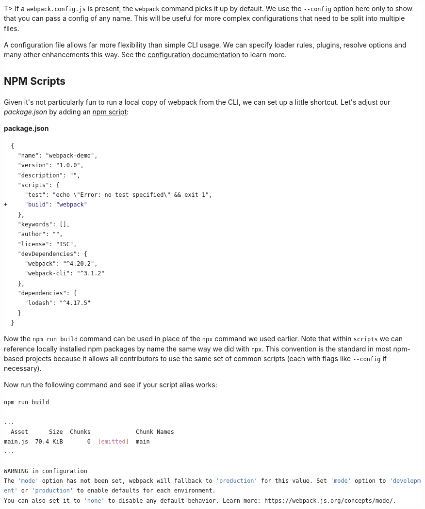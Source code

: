 T> If a `webpack.config.js` is present, the `webpack` command picks it up by default. We use the `--config` option here only to show that you can pass a config of any name. This will be useful for more complex configurations that need to be split into multiple files.

A configuration file allows far more flexibility than simple CLI usage. We can specify loader rules, plugins, resolve options and many other enhancements this way. See the [configuration documentation](/configuration) to learn more.


## NPM Scripts

Given it's not particularly fun to run a local copy of webpack from the CLI, we can set up a little shortcut. Let's adjust our _package.json_ by adding an [npm script](https://docs.npmjs.com/misc/scripts):

__package.json__

``` diff
  {
    "name": "webpack-demo",
    "version": "1.0.0",
    "description": "",
    "scripts": {
      "test": "echo \"Error: no test specified\" && exit 1",
+     "build": "webpack"
    },
    "keywords": [],
    "author": "",
    "license": "ISC",
    "devDependencies": {
      "webpack": "^4.20.2",
      "webpack-cli": "^3.1.2"
    },
    "dependencies": {
      "lodash": "^4.17.5"
    }
  }
```

Now the `npm run build` command can be used in place of the `npx` command we used earlier. Note that within `scripts` we can reference locally installed npm packages by name the same way we did with `npx`. This convention is the standard in most npm-based projects because it allows all contributors to use the same set of common scripts (each with flags like `--config` if necessary).

Now run the following command and see if your script alias works:

``` bash
npm run build

...
  Asset      Size  Chunks             Chunk Names
main.js  70.4 KiB       0  [emitted]  main
...

WARNING in configuration
The 'mode' option has not been set, webpack will fallback to 'production' for this value. Set 'mode' option to 'development' or 'production' to enable defaults for each environment.
You can also set it to 'none' to disable any default behavior. Learn more: https://webpack.js.org/concepts/mode/.
```

